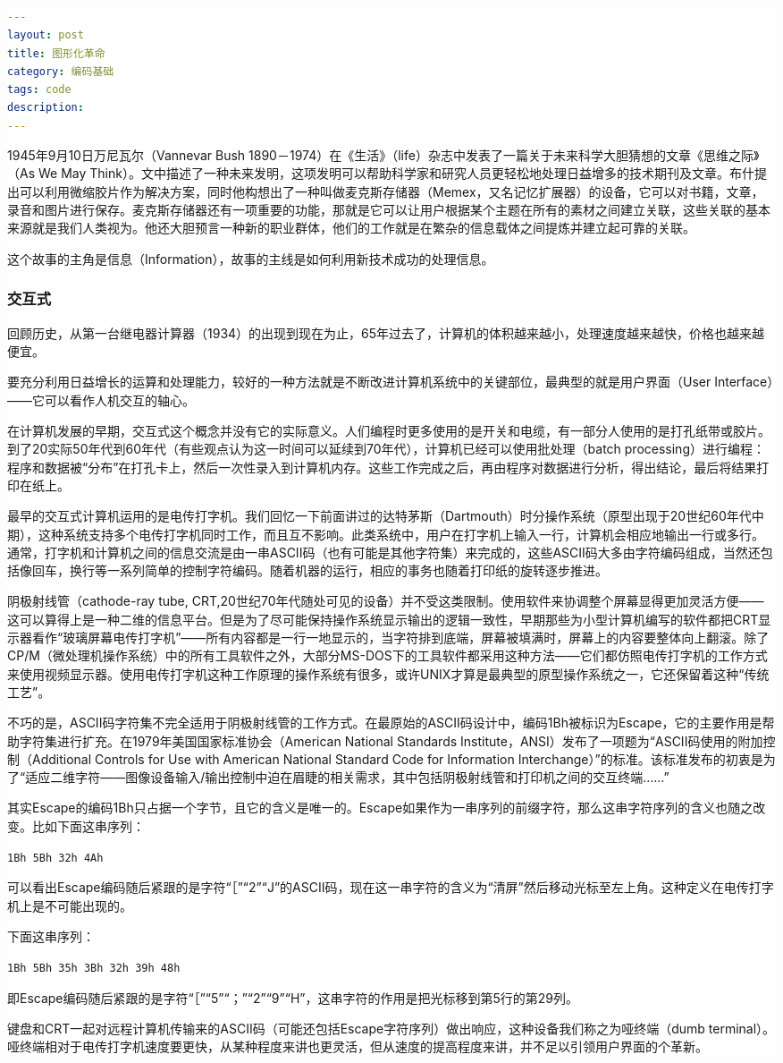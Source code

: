 ```yaml
---
layout: post
title: 图形化革命
category: 编码基础
tags: code
description: 
---
```


1945年9月10日万尼瓦尔（Vannevar Bush 1890－1974）在《生活》（life）杂志中发表了一篇关于未来科学大胆猜想的文章《思维之际》（As We May Think）。文中描述了一种未来发明，这项发明可以帮助科学家和研究人员更轻松地处理日益增多的技术期刊及文章。布什提出可以利用微缩胶片作为解决方案，同时他构想出了一种叫做麦克斯存储器（Memex，又名记忆扩展器）的设备，它可以对书籍，文章，录音和图片进行保存。麦克斯存储器还有一项重要的功能，那就是它可以让用户根据某个主题在所有的素材之间建立关联，这些关联的基本来源就是我们人类视为。他还大胆预言一种新的职业群体，他们的工作就是在繁杂的信息载体之间提炼并建立起可靠的关联。

这个故事的主角是信息（Information），故事的主线是如何利用新技术成功的处理信息。

### 交互式

回顾历史，从第一台继电器计算器（1934）的出现到现在为止，65年过去了，计算机的体积越来越小，处理速度越来越快，价格也越来越便宜。

要充分利用日益增长的运算和处理能力，较好的一种方法就是不断改进计算机系统中的关键部位，最典型的就是用户界面（User Interface）——它可以看作人机交互的轴心。

在计算机发展的早期，交互式这个概念并没有它的实际意义。人们编程时更多使用的是开关和电缆，有一部分人使用的是打孔纸带或胶片。到了20实际50年代到60年代（有些观点认为这一时间可以延续到70年代），计算机已经可以使用批处理（batch processing）进行编程：程序和数据被“分布”在打孔卡上，然后一次性录入到计算机内存。这些工作完成之后，再由程序对数据进行分析，得出结论，最后将结果打印在纸上。

最早的交互式计算机运用的是电传打字机。我们回忆一下前面讲过的达特茅斯（Dartmouth）时分操作系统（原型出现于20世纪60年代中期），这种系统支持多个电传打字机同时工作，而且互不影响。此类系统中，用户在打字机上输入一行，计算机会相应地输出一行或多行。通常，打字机和计算机之间的信息交流是由一串ASCII码（也有可能是其他字符集）来完成的，这些ASCII码大多由字符编码组成，当然还包括像回车，换行等一系列简单的控制字符编码。随着机器的运行，相应的事务也随着打印纸的旋转逐步推进。

阴极射线管（cathode-ray tube, CRT,20世纪70年代随处可见的设备）并不受这类限制。使用软件来协调整个屏幕显得更加灵活方便——这可以算得上是一种二维的信息平台。但是为了尽可能保持操作系统显示输出的逻辑一致性，早期那些为小型计算机编写的软件都把CRT显示器看作“玻璃屏幕电传打字机”——所有内容都是一行一地显示的，当字符排到底端，屏幕被填满时，屏幕上的内容要整体向上翻滚。除了CP/M（微处理机操作系统）中的所有工具软件之外，大部分MS-DOS下的工具软件都采用这种方法——它们都仿照电传打字机的工作方式来使用视频显示器。使用电传打字机这种工作原理的操作系统有很多，或许UNIX才算是最典型的原型操作系统之一，它还保留着这种“传统工艺”。

不巧的是，ASCII码字符集不完全适用于阴极射线管的工作方式。在最原始的ASCII码设计中，编码1Bh被标识为Escape，它的主要作用是帮助字符集进行扩充。在1979年美国国家标准协会（American National Standards Institute，ANSI）发布了一项题为“ASCII码使用的附加控制（Additional Controls for Use with American National Standard Code for Information Interchange）”的标准。该标准发布的初衷是为了“适应二维字符——图像设备输入/输出控制中迫在眉睫的相关需求，其中包括阴极射线管和打印机之间的交互终端……”

其实Escape的编码1Bh只占据一个字节，且它的含义是唯一的。Escape如果作为一串序列的前缀字符，那么这串字符序列的含义也随之改变。比如下面这串序列：

```
1Bh 5Bh 32h 4Ah
```
可以看出Escape编码随后紧跟的是字符“［”“2”“J”的ASCII码，现在这一串字符的含义为“清屏”然后移动光标至左上角。这种定义在电传打字机上是不可能出现的。

下面这串序列：

```
1Bh 5Bh 35h 3Bh 32h 39h 48h
```
即Escape编码随后紧跟的是字符“［”“5”“；”“2”“9”“H”，这串字符的作用是把光标移到第5行的第29列。

键盘和CRT一起对远程计算机传输来的ASCII码（可能还包括Escape字符序列）做出响应，这种设备我们称之为哑终端（dumb terminal）。哑终端相对于电传打字机速度要更快，从某种程度来讲也更灵活，但从速度的提高程度来讲，并不足以引领用户界面的个革新。
